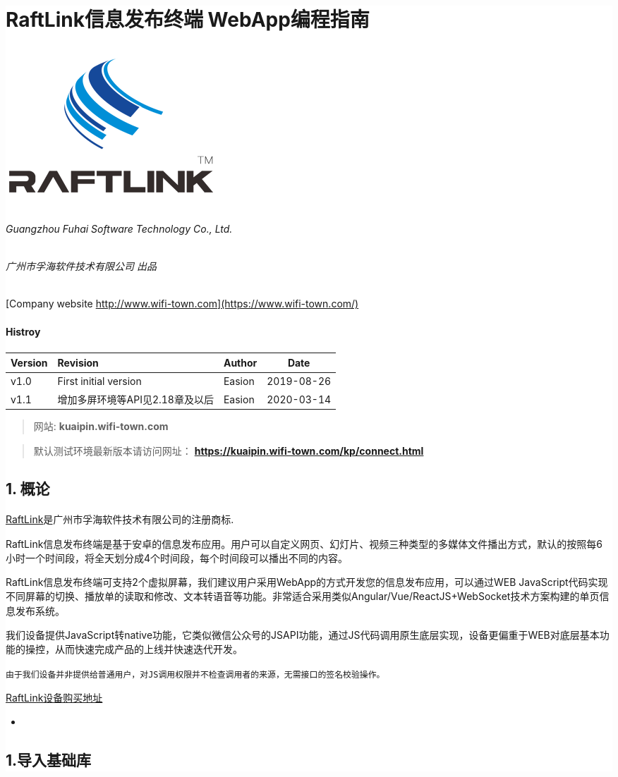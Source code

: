 
# RaftLink信息发布终端 WebApp编程指南

![xiaofu.png](xiaofu.png)
  
###### Guangzhou Fuhai Software Technology Co., Ltd.
###### 广州市孚海软件技术有限公司 出品
[Company website http://www.wifi-town.com](https://www.wifi-town.com/)


#### Histroy
|Version|Revision|Author|Date|
|:----- |:-------|:-----|----- |
|v1.0 |First initial version|Easion|2019-08-26 |
|v1.1 |增加多屏环境等API见2.18章及以后|Easion|2020-03-14 |


> 网站: 
**kuaipin.wifi-town.com**

> 默认测试环境最新版本请访问网址：
**https://kuaipin.wifi-town.com/kp/connect.html**


## 1. 概论
  [RaftLink](https://raftlink.1688.com/)是广州市孚海软件技术有限公司的注册商标.
  
RaftLink信息发布终端是基于安卓的信息发布应用。用户可以自定义网页、幻灯片、视频三种类型的多媒体文件播出方式，默认的按照每6小时一个时间段，将全天划分成4个时间段，每个时间段可以播出不同的内容。
  
RaftLink信息发布终端可支持2个虚拟屏幕，我们建议用户采用WebApp的方式开发您的信息发布应用，可以通过WEB JavaScript代码实现不同屏幕的切换、播放单的读取和修改、文本转语音等功能。非常适合采用类似Angular/Vue/ReactJS+WebSocket技术方案构建的单页信息发布系统。
  
我们设备提供JavaScript转native功能，它类似微信公众号的JSAPI功能，通过JS代码调用原生底层实现，设备更偏重于WEB对底层基本功能的操控，从而快速完成产品的上线并快速迭代开发。
    
    由于我们设备并非提供给普通用户，对JS调用权限并不检查调用者的来源，无需接口的签名校验操作。
    
[RaftLink设备购买地址](https://raftlink.1688.com/)
 
  - 
 ## 1.导入基础库

